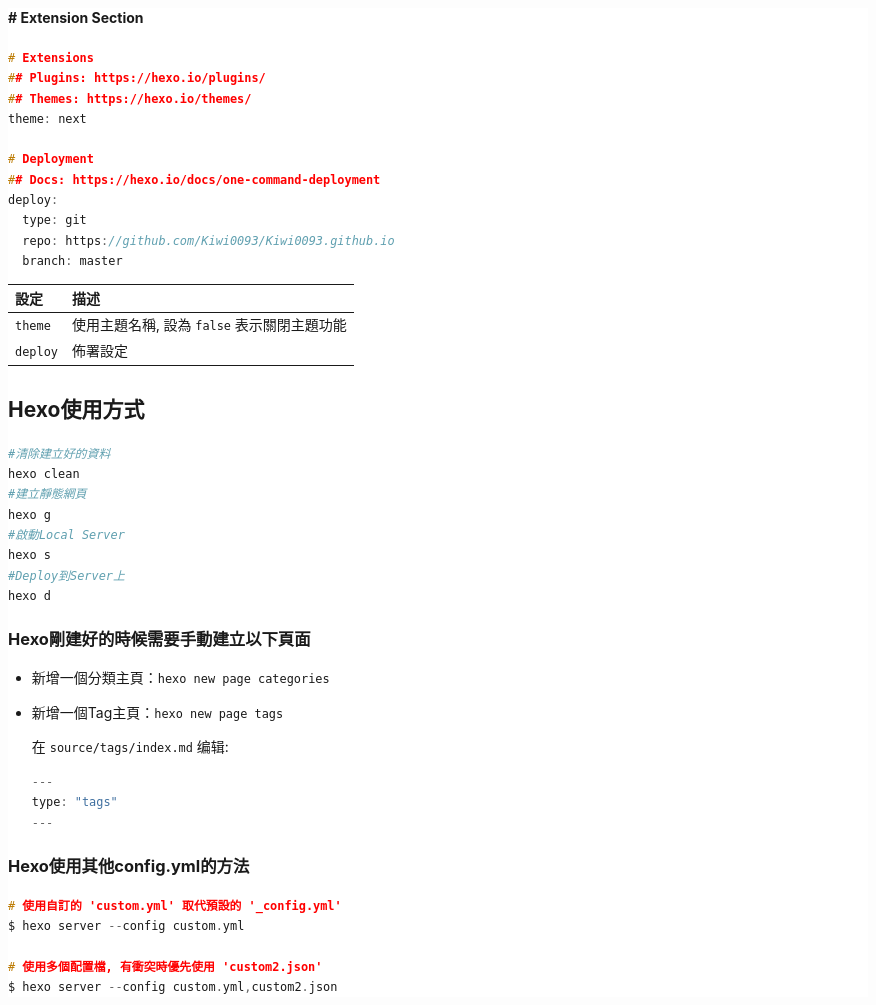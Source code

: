 #### # Extension Section

```c
# Extensions
## Plugins: https://hexo.io/plugins/
## Themes: https://hexo.io/themes/
theme: next

# Deployment
## Docs: https://hexo.io/docs/one-command-deployment
deploy:
  type: git
  repo: https://github.com/Kiwi0093/Kiwi0093.github.io
  branch: master
```

| 設定     | 描述                                        |
| :------- | :------------------------------------------ |
| `theme`  | 使用主題名稱, 設為 `false` 表示關閉主題功能 |
| `deploy` | 佈署設定                                    |

## Hexo使用方式

```bash
#清除建立好的資料
hexo clean
#建立靜態網頁
hexo g
#啟動Local Server
hexo s
#Deploy到Server上
hexo d
```

### Hexo剛建好的時候需要手動建立以下頁面

- 新增一個分類主頁：`hexo new page categories`

- 新增一個Tag主頁：`hexo new page tags`

  在 `source/tags/index.md` 编辑:

  ```c
  ---
  type: "tags"
  ---
  ```

### Hexo使用其他config.yml的方法

```c
# 使用自訂的 'custom.yml' 取代預設的 '_config.yml'
$ hexo server --config custom.yml

# 使用多個配置檔, 有衝突時優先使用 'custom2.json'
$ hexo server --config custom.yml,custom2.json
```
